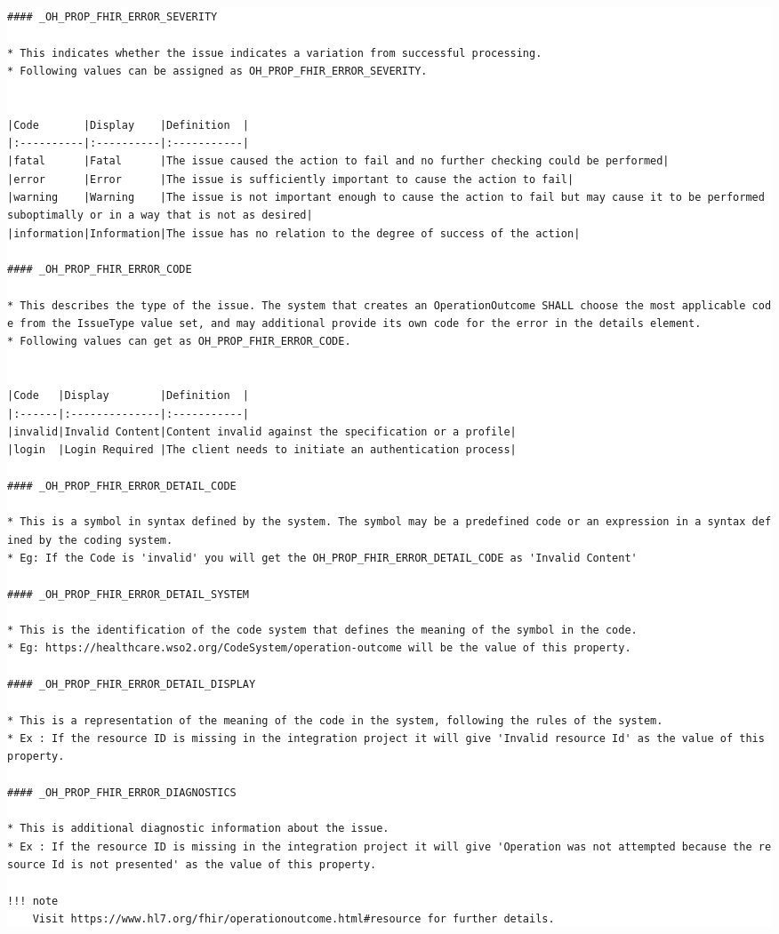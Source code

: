     #### _OH_PROP_FHIR_ERROR_SEVERITY

    * This indicates whether the issue indicates a variation from successful processing.
    * Following values can be assigned as OH_PROP_FHIR_ERROR_SEVERITY.


    |Code       |Display    |Definition  |
    |:----------|:----------|:-----------|
    |fatal      |Fatal      |The issue caused the action to fail and no further checking could be performed|
    |error      |Error      |The issue is sufficiently important to cause the action to fail|
    |warning    |Warning    |The issue is not important enough to cause the action to fail but may cause it to be performed suboptimally or in a way that is not as desired|
    |information|Information|The issue has no relation to the degree of success of the action|

    #### _OH_PROP_FHIR_ERROR_CODE

    * This describes the type of the issue. The system that creates an OperationOutcome SHALL choose the most applicable code from the IssueType value set, and may additional provide its own code for the error in the details element.
    * Following values can get as OH_PROP_FHIR_ERROR_CODE.


    |Code   |Display        |Definition  |
    |:------|:--------------|:-----------|
    |invalid|Invalid Content|Content invalid against the specification or a profile|
    |login  |Login Required |The client needs to initiate an authentication process|

    #### _OH_PROP_FHIR_ERROR_DETAIL_CODE

    * This is a symbol in syntax defined by the system. The symbol may be a predefined code or an expression in a syntax defined by the coding system.
    * Eg: If the Code is 'invalid' you will get the OH_PROP_FHIR_ERROR_DETAIL_CODE as 'Invalid Content'

    #### _OH_PROP_FHIR_ERROR_DETAIL_SYSTEM

    * This is the identification of the code system that defines the meaning of the symbol in the code.
    * Eg: https://healthcare.wso2.org/CodeSystem/operation-outcome will be the value of this property.

    #### _OH_PROP_FHIR_ERROR_DETAIL_DISPLAY

    * This is a representation of the meaning of the code in the system, following the rules of the system.
    * Ex : If the resource ID is missing in the integration project it will give 'Invalid resource Id' as the value of this property.

    #### _OH_PROP_FHIR_ERROR_DIAGNOSTICS

    * This is additional diagnostic information about the issue.
    * Ex : If the resource ID is missing in the integration project it will give 'Operation was not attempted because the resource Id is not presented' as the value of this property.

    !!! note 
        Visit https://www.hl7.org/fhir/operationoutcome.html#resource for further details.
